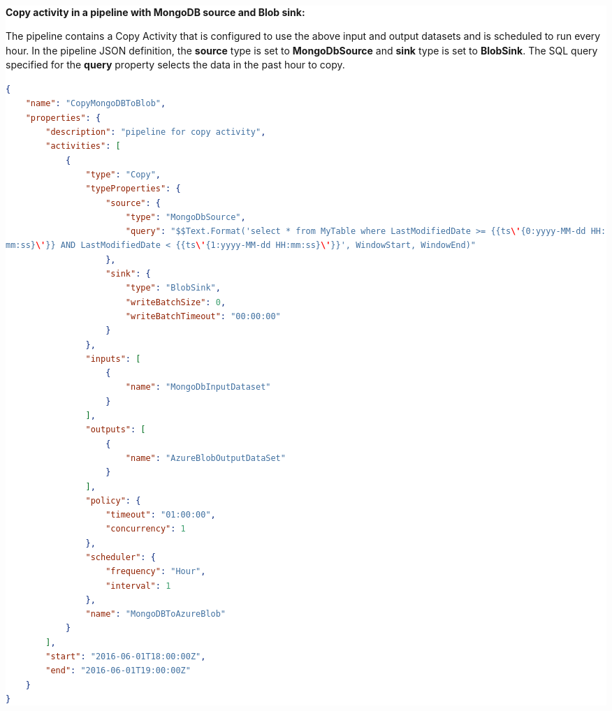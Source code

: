 **Copy activity in a pipeline with MongoDB source and Blob sink:**

The pipeline contains a Copy Activity that is configured to use the above input and output datasets and is scheduled to run every hour. In the pipeline JSON definition, the **source** type is set to **MongoDbSource** and **sink** type is set to **BlobSink**. The SQL query specified for the **query** property selects the data in the past hour to copy.

```json
{
    "name": "CopyMongoDBToBlob",
    "properties": {
        "description": "pipeline for copy activity",
        "activities": [
            {
                "type": "Copy",
                "typeProperties": {
                    "source": {
                        "type": "MongoDbSource",
                        "query": "$$Text.Format('select * from MyTable where LastModifiedDate >= {{ts\'{0:yyyy-MM-dd HH:mm:ss}\'}} AND LastModifiedDate < {{ts\'{1:yyyy-MM-dd HH:mm:ss}\'}}', WindowStart, WindowEnd)"
                    },
                    "sink": {
                        "type": "BlobSink",
                        "writeBatchSize": 0,
                        "writeBatchTimeout": "00:00:00"
                    }
                },
                "inputs": [
                    {
                        "name": "MongoDbInputDataset"
                    }
                ],
                "outputs": [
                    {
                        "name": "AzureBlobOutputDataSet"
                    }
                ],
                "policy": {
                    "timeout": "01:00:00",
                    "concurrency": 1
                },
                "scheduler": {
                    "frequency": "Hour",
                    "interval": 1
                },
                "name": "MongoDBToAzureBlob"
            }
        ],
        "start": "2016-06-01T18:00:00Z",
        "end": "2016-06-01T19:00:00Z"
    }
}
```
